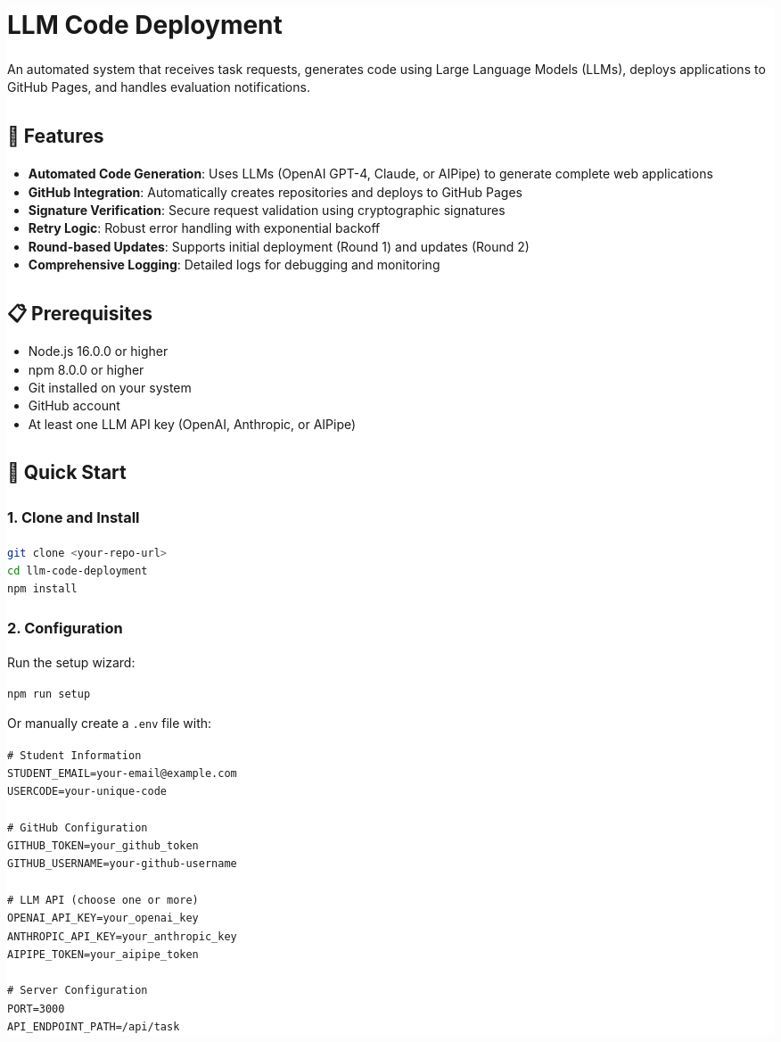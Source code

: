 # LLM Code Deployment

An automated system that receives task requests, generates code using Large Language Models (LLMs), deploys applications to GitHub Pages, and handles evaluation notifications.

## 🎯 Features

- **Automated Code Generation**: Uses LLMs (OpenAI GPT-4, Claude, or AIPipe) to generate complete web applications
- **GitHub Integration**: Automatically creates repositories and deploys to GitHub Pages
- **Signature Verification**: Secure request validation using cryptographic signatures
- **Retry Logic**: Robust error handling with exponential backoff
- **Round-based Updates**: Supports initial deployment (Round 1) and updates (Round 2)
- **Comprehensive Logging**: Detailed logs for debugging and monitoring

## 📋 Prerequisites

- Node.js 16.0.0 or higher
- npm 8.0.0 or higher
- Git installed on your system
- GitHub account
- At least one LLM API key (OpenAI, Anthropic, or AIPipe)

## 🚀 Quick Start

### 1. Clone and Install

```bash
git clone <your-repo-url>
cd llm-code-deployment
npm install
```

### 2. Configuration

Run the setup wizard:

```bash
npm run setup
```

Or manually create a `.env` file with:

```env
# Student Information
STUDENT_EMAIL=your-email@example.com
USERCODE=your-unique-code

# GitHub Configuration
GITHUB_TOKEN=your_github_token
GITHUB_USERNAME=your-github-username

# LLM API (choose one or more)
OPENAI_API_KEY=your_openai_key
ANTHROPIC_API_KEY=your_anthropic_key
AIPIPE_TOKEN=your_aipipe_token

# Server Configuration
PORT=3000
API_ENDPOINT_PATH=/api/task
```
